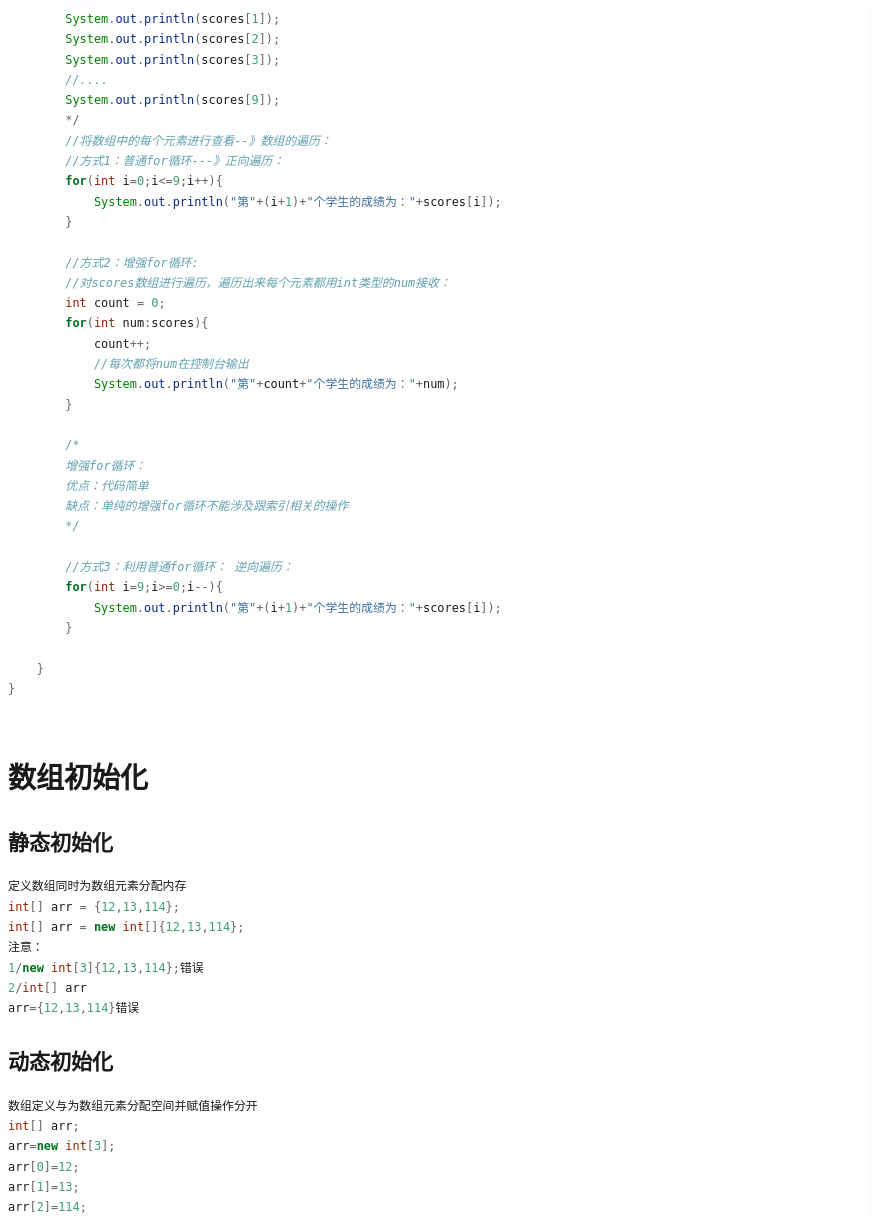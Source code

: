 ```java
		System.out.println(scores[1]);
		System.out.println(scores[2]);
		System.out.println(scores[3]);
		//....
		System.out.println(scores[9]);
		*/
		//将数组中的每个元素进行查看--》数组的遍历：
		//方式1：普通for循环---》正向遍历：
		for(int i=0;i<=9;i++){
			System.out.println("第"+(i+1)+"个学生的成绩为："+scores[i]);
		}
		
		//方式2：增强for循环:
		//对scores数组进行遍历，遍历出来每个元素都用int类型的num接收：
		int count = 0;
		for(int num:scores){
			count++;
			//每次都将num在控制台输出
			System.out.println("第"+count+"个学生的成绩为："+num);
		}
		
		/*
		增强for循环：
		优点：代码简单
		缺点：单纯的增强for循环不能涉及跟索引相关的操作
		*/
		
		//方式3：利用普通for循环： 逆向遍历：
		for(int i=9;i>=0;i--){
			System.out.println("第"+(i+1)+"个学生的成绩为："+scores[i]);
		}
		
	}
}



```

# 数组初始化
## 静态初始化
```java
定义数组同时为数组元素分配内存
int[] arr = {12,13,114};
int[] arr = new int[]{12,13,114};
注意：
1/new int[3]{12,13,114};错误
2/int[] arr
arr={12,13,114}错误
```
## 动态初始化
```java
数组定义与为数组元素分配空间并赋值操作分开
int[] arr;
arr=new int[3];
arr[0]=12;
arr[1]=13;
arr[2]=114;
```
